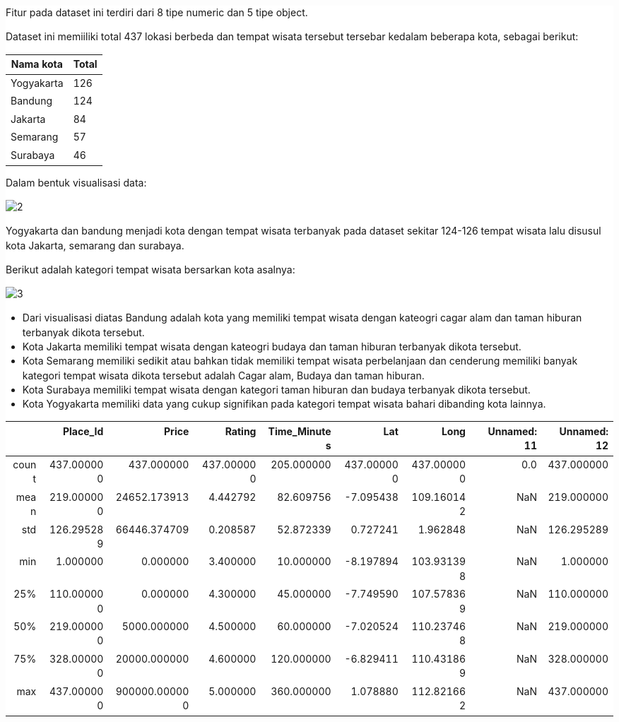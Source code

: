 Fitur pada dataset ini terdiri dari 8 tipe numeric dan 5 tipe object.

Dataset ini memiiliki total 437 lokasi berbeda dan tempat wisata tersebut tersebar kedalam beberapa kota, sebagai berikut:

| Nama kota  	| Total 	|
|------------	|-------	|
| Yogyakarta 	| 126   	|
| Bandung    	| 124   	|
| Jakarta    	| 84    	|
| Semarang   	| 57    	|
| Surabaya   	| 46    	|

Dalam bentuk visualisasi data:

![2](https://user-images.githubusercontent.com/88027268/204716628-0d46241b-702a-41bf-a029-82e04745cc48.png)

Yogyakarta dan bandung menjadi kota dengan tempat wisata terbanyak pada dataset sekitar 124-126 tempat wisata lalu disusul kota Jakarta, semarang dan surabaya.

Berikut adalah kategori tempat wisata bersarkan kota asalnya:

![3](https://user-images.githubusercontent.com/88027268/204716844-b27280f7-3250-44a1-ac6b-b944b3d840bf.png)

- Dari visualisasi diatas Bandung adalah kota yang memiliki tempat wisata dengan kateogri cagar alam dan taman hiburan terbanyak dikota tersebut.
- Kota Jakarta memiliki tempat wisata dengan kateogri budaya dan taman hiburan terbanyak dikota tersebut.
- Kota Semarang memiliki sedikit atau bahkan tidak memiliki tempat wisata perbelanjaan dan cenderung memiliki banyak kategori tempat wisata dikota tersebut adalah Cagar alam, Budaya dan taman hiburan.
- Kota Surabaya memiliki tempat wisata dengan kategori taman hiburan dan budaya terbanyak dikota tersebut.
- Kota Yogyakarta memiliki data yang cukup signifikan pada kategori tempat wisata bahari dibanding kota lainnya.

|       	|   Place_Id 	|         Price 	|     Rating 	| Time_Minutes 	|        Lat 	|       Long 	| Unnamed: 11 	| Unnamed: 12 	|
|------:	|-----------:	|--------------:	|-----------:	|-------------:	|-----------:	|-----------:	|------------:	|------------:	|
| count 	| 437.000000 	|    437.000000 	| 437.000000 	|   205.000000 	| 437.000000 	| 437.000000 	|         0.0 	|  437.000000 	|
|  mean 	| 219.000000 	|  24652.173913 	|   4.442792 	|    82.609756 	|  -7.095438 	| 109.160142 	|         NaN 	|  219.000000 	|
|  std  	| 126.295289 	|  66446.374709 	|   0.208587 	|    52.872339 	|   0.727241 	|   1.962848 	|         NaN 	|  126.295289 	|
|  min  	|   1.000000 	|      0.000000 	|   3.400000 	|    10.000000 	|  -8.197894 	| 103.931398 	|         NaN 	|    1.000000 	|
|  25%  	| 110.000000 	|      0.000000 	|   4.300000 	|    45.000000 	|  -7.749590 	| 107.578369 	|         NaN 	|  110.000000 	|
|  50%  	| 219.000000 	|   5000.000000 	|   4.500000 	|    60.000000 	|  -7.020524 	| 110.237468 	|         NaN 	|  219.000000 	|
|  75%  	| 328.000000 	|  20000.000000 	|   4.600000 	|   120.000000 	|  -6.829411 	| 110.431869 	|         NaN 	|  328.000000 	|
|  max  	| 437.000000 	| 900000.000000 	|   5.000000 	|   360.000000 	|   1.078880 	| 112.821662 	|         NaN 	|  437.000000 	|
